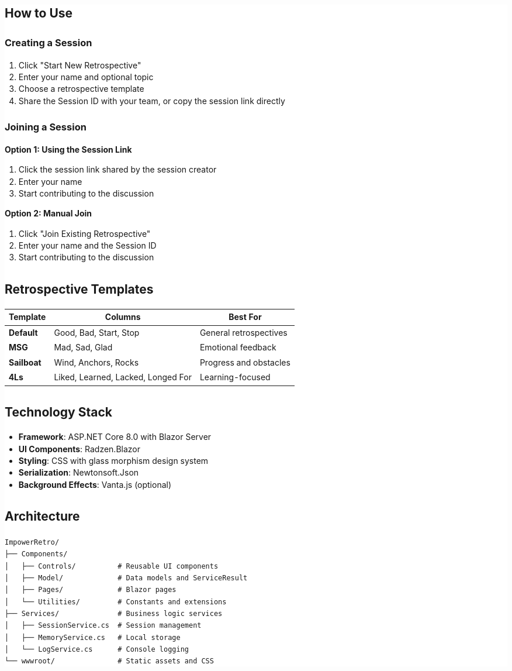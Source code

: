 ## How to Use

### Creating a Session

1. Click "Start New Retrospective"
2. Enter your name and optional topic
3. Choose a retrospective template
4. Share the Session ID with your team, or copy the session link directly

### Joining a Session

**Option 1: Using the Session Link**
1. Click the session link shared by the session creator
2. Enter your name
3. Start contributing to the discussion

**Option 2: Manual Join**
1. Click "Join Existing Retrospective"  
2. Enter your name and the Session ID
3. Start contributing to the discussion

## Retrospective Templates

| Template | Columns | Best For |
|----------|---------|----------|
| **Default** | Good, Bad, Start, Stop | General retrospectives |
| **MSG** | Mad, Sad, Glad | Emotional feedback |
| **Sailboat** | Wind, Anchors, Rocks | Progress and obstacles |
| **4Ls** | Liked, Learned, Lacked, Longed For | Learning-focused |

## Technology Stack

- **Framework**: ASP.NET Core 8.0 with Blazor Server
- **UI Components**: Radzen.Blazor
- **Styling**: CSS with glass morphism design system
- **Serialization**: Newtonsoft.Json
- **Background Effects**: Vanta.js (optional)

## Architecture

```
ImpowerRetro/
├── Components/
│   ├── Controls/          # Reusable UI components
│   ├── Model/             # Data models and ServiceResult
│   ├── Pages/             # Blazor pages
│   └── Utilities/         # Constants and extensions
├── Services/              # Business logic services
│   ├── SessionService.cs  # Session management
│   ├── MemoryService.cs   # Local storage
│   └── LogService.cs      # Console logging
└── wwwroot/               # Static assets and CSS
```
